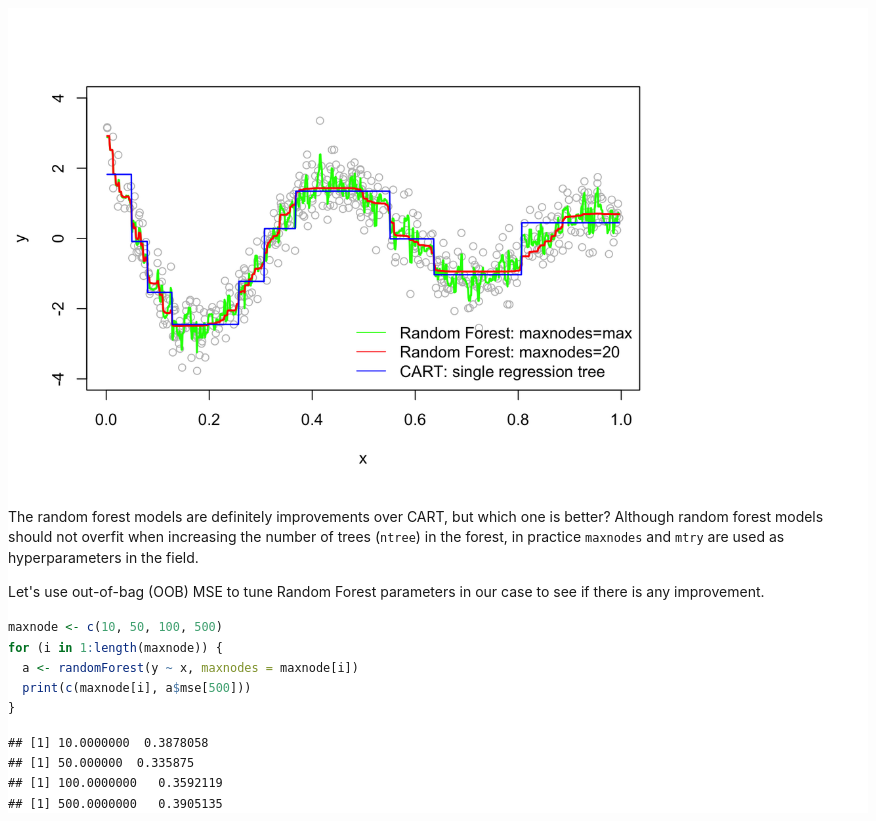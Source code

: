 <img src="12-Ensemble_files/figure-html/en6-1.png" width="672" />

The random forest models are definitely improvements over CART, but which one is better?  Although random forest models should not overfit when increasing the number of trees (`ntree`) in the forest, in practice `maxnodes` and `mtry` are used as hyperparameters in the field. 

Let's use out-of-bag (OOB) MSE to tune Random Forest parameters in our case to see if there is any improvement.  


```r
maxnode <- c(10, 50, 100, 500)
for (i in 1:length(maxnode)) {
  a <- randomForest(y ~ x, maxnodes = maxnode[i])
  print(c(maxnode[i], a$mse[500]))
}
```

```
## [1] 10.0000000  0.3878058
## [1] 50.000000  0.335875
## [1] 100.0000000   0.3592119
## [1] 500.0000000   0.3905135
```
